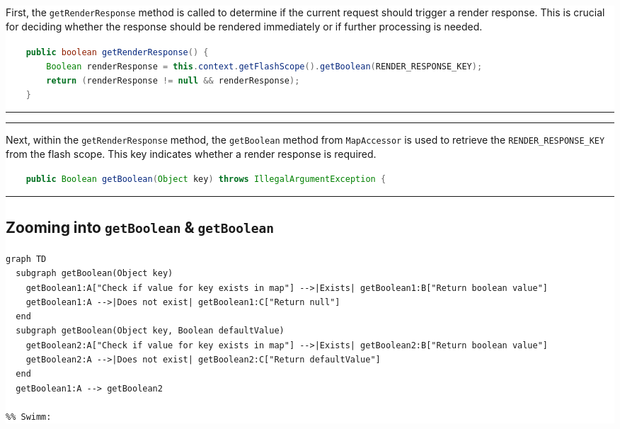 
First, the <SwmToken path="spring-faces/src/main/java/org/springframework/faces/webflow/FlowFacesContext.java" pos="131:5:5" line-data="	public boolean getRenderResponse() {">`getRenderResponse`</SwmToken> method is called to determine if the current request should trigger a render response. This is crucial for deciding whether the response should be rendered immediately or if further processing is needed.

```java
	public boolean getRenderResponse() {
		Boolean renderResponse = this.context.getFlashScope().getBoolean(RENDER_RESPONSE_KEY);
		return (renderResponse != null && renderResponse);
	}
```

---

</SwmSnippet>

<SwmSnippet path="/spring-binding/src/main/java/org/springframework/binding/collection/MapAccessor.java" line="351">

---

Next, within the <SwmToken path="spring-faces/src/main/java/org/springframework/faces/webflow/FlowFacesContext.java" pos="131:5:5" line-data="	public boolean getRenderResponse() {">`getRenderResponse`</SwmToken> method, the <SwmToken path="spring-binding/src/main/java/org/springframework/binding/collection/MapAccessor.java" pos="351:5:5" line-data="	public Boolean getBoolean(Object key) throws IllegalArgumentException {">`getBoolean`</SwmToken> method from <SwmToken path="spring-binding/src/main/java/org/springframework/binding/collection/MapAccessor.java" pos="29:4:4" line-data="public class MapAccessor&lt;K, V&gt; implements MapAdaptable&lt;K, V&gt; {">`MapAccessor`</SwmToken> is used to retrieve the <SwmToken path="spring-faces/src/main/java/org/springframework/faces/webflow/FlowFacesContext.java" pos="132:17:17" line-data="		Boolean renderResponse = this.context.getFlashScope().getBoolean(RENDER_RESPONSE_KEY);">`RENDER_RESPONSE_KEY`</SwmToken> from the flash scope. This key indicates whether a render response is required.

```java
	public Boolean getBoolean(Object key) throws IllegalArgumentException {
```

---

</SwmSnippet>

## Zooming into <SwmToken path="spring-faces/src/main/java/org/springframework/faces/webflow/FlowFacesContext.java" pos="132:15:15" line-data="		Boolean renderResponse = this.context.getFlashScope().getBoolean(RENDER_RESPONSE_KEY);">`getBoolean`</SwmToken> & <SwmToken path="spring-faces/src/main/java/org/springframework/faces/webflow/FlowFacesContext.java" pos="132:15:15" line-data="		Boolean renderResponse = this.context.getFlashScope().getBoolean(RENDER_RESPONSE_KEY);">`getBoolean`</SwmToken>

```mermaid
graph TD
  subgraph getBoolean(Object key)
    getBoolean1:A["Check if value for key exists in map"] -->|Exists| getBoolean1:B["Return boolean value"]
    getBoolean1:A -->|Does not exist| getBoolean1:C["Return null"]
  end
  subgraph getBoolean(Object key, Boolean defaultValue)
    getBoolean2:A["Check if value for key exists in map"] -->|Exists| getBoolean2:B["Return boolean value"]
    getBoolean2:A -->|Does not exist| getBoolean2:C["Return defaultValue"]
  end
  getBoolean1:A --> getBoolean2

%% Swimm:
```